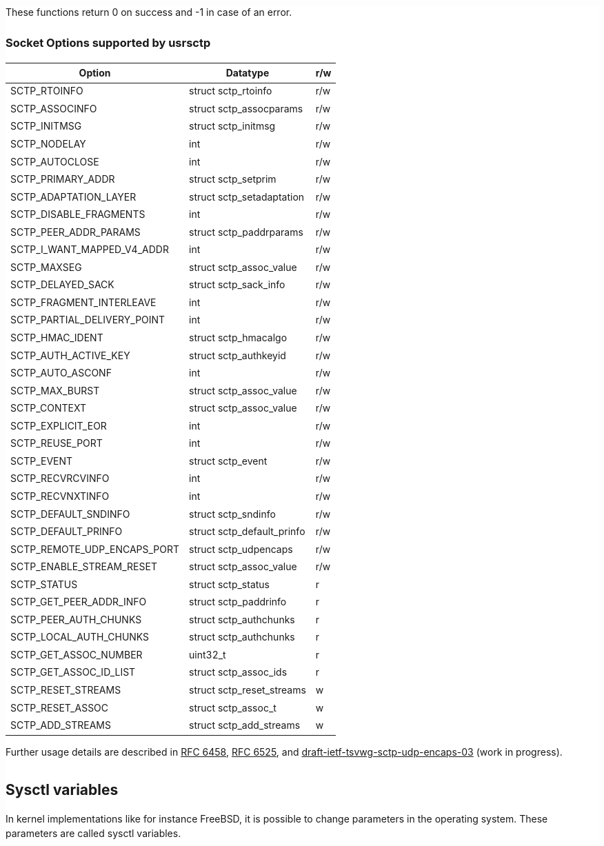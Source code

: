 These functions return 0 on success and -1 in case of an error.

### Socket Options supported by usrsctp

Option | Datatype | r/w
------ | -------- | ----
SCTP_RTOINFO | struct sctp_rtoinfo | r/w
SCTP_ASSOCINFO | struct sctp_assocparams | r/w
SCTP_INITMSG | struct sctp_initmsg | r/w
SCTP_NODELAY | int | r/w
SCTP_AUTOCLOSE | int | r/w
SCTP_PRIMARY_ADDR | struct sctp_setprim | r/w
SCTP_ADAPTATION_LAYER | struct sctp_setadaptation | r/w
SCTP_DISABLE_FRAGMENTS | int | r/w
SCTP_PEER_ADDR_PARAMS | struct sctp_paddrparams | r/w
SCTP_I_WANT_MAPPED_V4_ADDR | int | r/w
SCTP_MAXSEG | struct sctp_assoc_value | r/w
SCTP_DELAYED_SACK | struct sctp_sack_info | r/w
SCTP_FRAGMENT_INTERLEAVE | int | r/w
SCTP_PARTIAL_DELIVERY_POINT | int | r/w
SCTP_HMAC_IDENT | struct sctp_hmacalgo | r/w
SCTP_AUTH_ACTIVE_KEY | struct sctp_authkeyid | r/w
SCTP_AUTO_ASCONF | int | r/w
SCTP_MAX_BURST | struct sctp_assoc_value | r/w
SCTP_CONTEXT | struct sctp_assoc_value | r/w
SCTP_EXPLICIT_EOR | int | r/w
SCTP_REUSE_PORT | int | r/w
SCTP_EVENT | struct sctp_event | r/w
SCTP_RECVRCVINFO | int | r/w
SCTP_RECVNXTINFO | int | r/w
SCTP_DEFAULT_SNDINFO | struct sctp_sndinfo | r/w
SCTP_DEFAULT_PRINFO | struct sctp_default_prinfo | r/w
SCTP_REMOTE_UDP_ENCAPS_PORT | struct sctp_udpencaps | r/w
SCTP_ENABLE_STREAM_RESET | struct sctp_assoc_value | r/w
SCTP_STATUS | struct sctp_status | r
SCTP_GET_PEER_ADDR_INFO | struct sctp_paddrinfo | r
SCTP_PEER_AUTH_CHUNKS | struct sctp_authchunks | r
SCTP_LOCAL_AUTH_CHUNKS | struct sctp_authchunks | r
SCTP_GET_ASSOC_NUMBER | uint32_t | r
SCTP_GET_ASSOC_ID_LIST | struct sctp_assoc_ids | r
SCTP_RESET_STREAMS | struct sctp_reset_streams | w
SCTP_RESET_ASSOC | struct sctp_assoc_t | w
SCTP_ADD_STREAMS | struct sctp_add_streams | w

Further usage details are described in [RFC 6458](https://tools.ietf.org/html/rfc6458), [RFC 6525](https://tools.ietf.org/html/rfc6525), and [draft-ietf-tsvwg-sctp-udp-encaps-03](https://tools.ietf.org/html/draft-ietf-tsvwg-sctp-udp-encaps-03) (work in progress).

## Sysctl variables

In kernel implementations like for instance FreeBSD, it is possible to change parameters in the operating system. These parameters are called sysctl variables.
